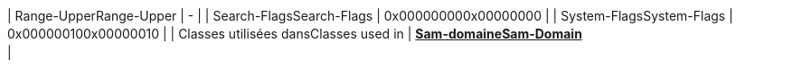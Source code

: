 | <span data-ttu-id="7088b-260">Range-Upper</span><span class="sxs-lookup"><span data-stu-id="7088b-260">Range-Upper</span></span>            | \-                                           |
| <span data-ttu-id="7088b-261">Search-Flags</span><span class="sxs-lookup"><span data-stu-id="7088b-261">Search-Flags</span></span>           | <span data-ttu-id="7088b-262">0x00000000</span><span class="sxs-lookup"><span data-stu-id="7088b-262">0x00000000</span></span>                                   |
| <span data-ttu-id="7088b-263">System-Flags</span><span class="sxs-lookup"><span data-stu-id="7088b-263">System-Flags</span></span>           | <span data-ttu-id="7088b-264">0x00000010</span><span class="sxs-lookup"><span data-stu-id="7088b-264">0x00000010</span></span>                                   |
| <span data-ttu-id="7088b-265">Classes utilisées dans</span><span class="sxs-lookup"><span data-stu-id="7088b-265">Classes used in</span></span>        | [<span data-ttu-id="7088b-266">**Sam-domaine**</span><span class="sxs-lookup"><span data-stu-id="7088b-266">**Sam-Domain**</span></span>](c-samdomain.md)<br/> |



 

 






